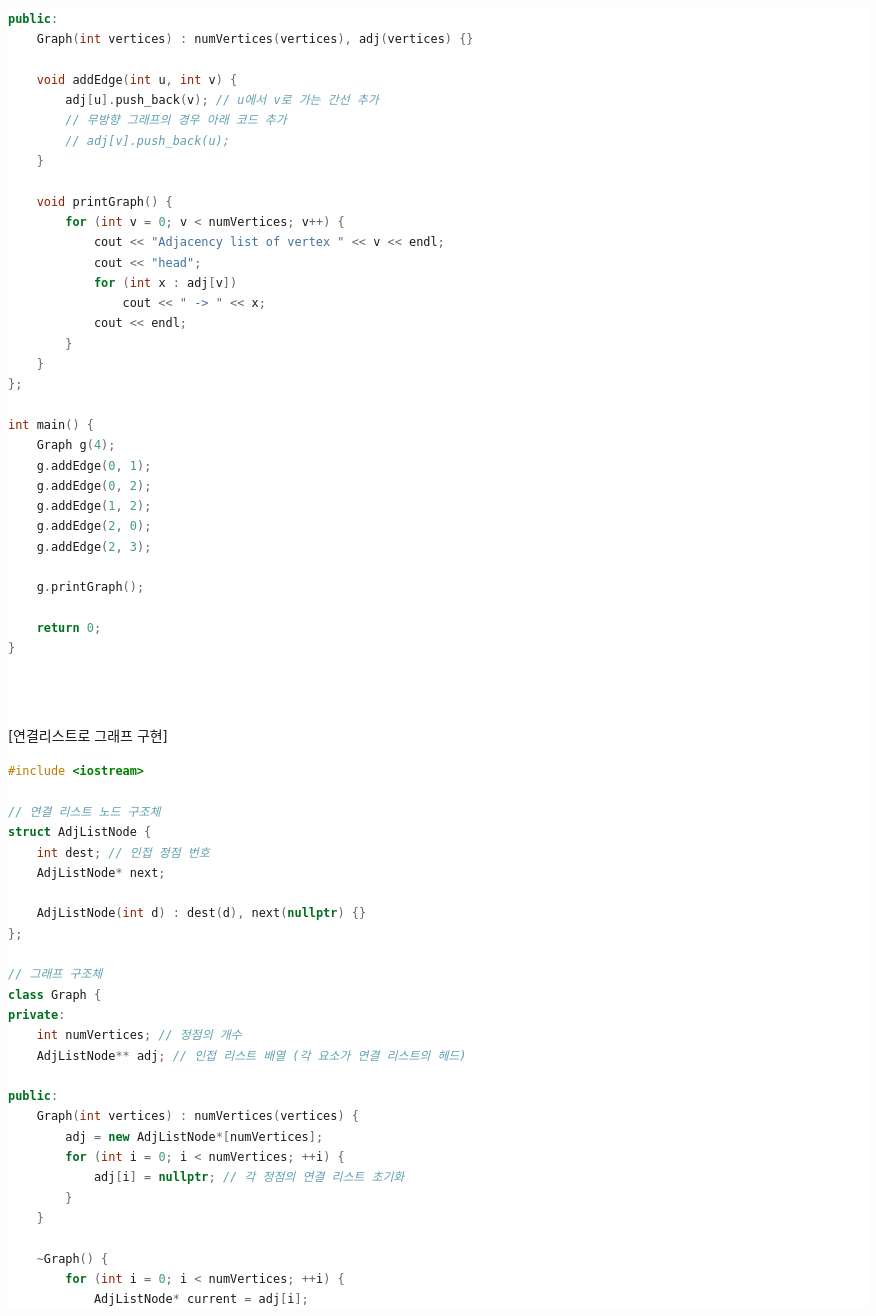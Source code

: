 ``` C++
public:
    Graph(int vertices) : numVertices(vertices), adj(vertices) {}

    void addEdge(int u, int v) {
        adj[u].push_back(v); // u에서 v로 가는 간선 추가
        // 무방향 그래프의 경우 아래 코드 추가
        // adj[v].push_back(u);
    }

    void printGraph() {
        for (int v = 0; v < numVertices; v++) {
            cout << "Adjacency list of vertex " << v << endl;
            cout << "head";
            for (int x : adj[v])
                cout << " -> " << x;
            cout << endl;
        }
    }
};

int main() {
    Graph g(4);
    g.addEdge(0, 1);
    g.addEdge(0, 2);
    g.addEdge(1, 2);
    g.addEdge(2, 0);
    g.addEdge(2, 3);

    g.printGraph();

    return 0;
}
```
<br><br>

[연결리스트로 그래프 구현]
``` C++
#include <iostream>

// 연결 리스트 노드 구조체
struct AdjListNode {
    int dest; // 인접 정점 번호
    AdjListNode* next;

    AdjListNode(int d) : dest(d), next(nullptr) {}
};

// 그래프 구조체
class Graph {
private:
    int numVertices; // 정점의 개수
    AdjListNode** adj; // 인접 리스트 배열 (각 요소가 연결 리스트의 헤드)

public:
    Graph(int vertices) : numVertices(vertices) {
        adj = new AdjListNode*[numVertices];
        for (int i = 0; i < numVertices; ++i) {
            adj[i] = nullptr; // 각 정점의 연결 리스트 초기화
        }
    }

    ~Graph() {
        for (int i = 0; i < numVertices; ++i) {
            AdjListNode* current = adj[i];
```